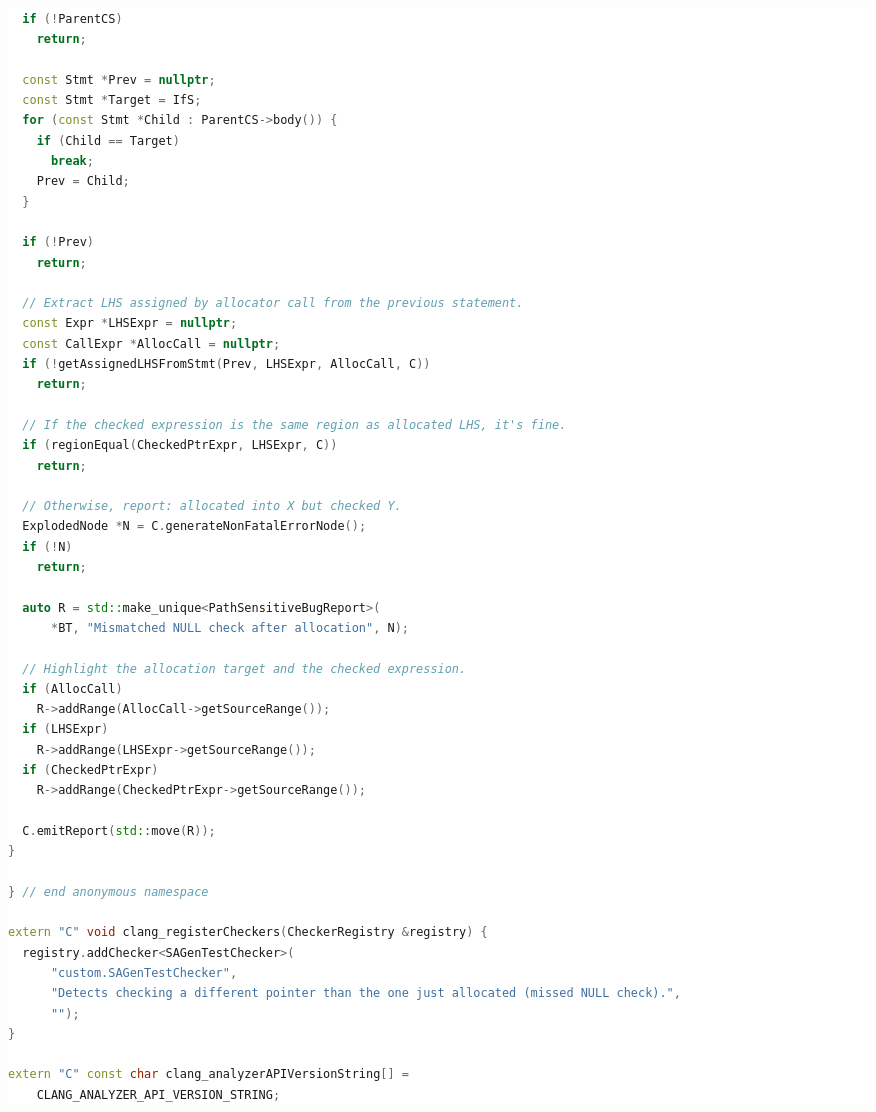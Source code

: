 ```cpp
  if (!ParentCS)
    return;

  const Stmt *Prev = nullptr;
  const Stmt *Target = IfS;
  for (const Stmt *Child : ParentCS->body()) {
    if (Child == Target)
      break;
    Prev = Child;
  }

  if (!Prev)
    return;

  // Extract LHS assigned by allocator call from the previous statement.
  const Expr *LHSExpr = nullptr;
  const CallExpr *AllocCall = nullptr;
  if (!getAssignedLHSFromStmt(Prev, LHSExpr, AllocCall, C))
    return;

  // If the checked expression is the same region as allocated LHS, it's fine.
  if (regionEqual(CheckedPtrExpr, LHSExpr, C))
    return;

  // Otherwise, report: allocated into X but checked Y.
  ExplodedNode *N = C.generateNonFatalErrorNode();
  if (!N)
    return;

  auto R = std::make_unique<PathSensitiveBugReport>(
      *BT, "Mismatched NULL check after allocation", N);

  // Highlight the allocation target and the checked expression.
  if (AllocCall)
    R->addRange(AllocCall->getSourceRange());
  if (LHSExpr)
    R->addRange(LHSExpr->getSourceRange());
  if (CheckedPtrExpr)
    R->addRange(CheckedPtrExpr->getSourceRange());

  C.emitReport(std::move(R));
}

} // end anonymous namespace

extern "C" void clang_registerCheckers(CheckerRegistry &registry) {
  registry.addChecker<SAGenTestChecker>(
      "custom.SAGenTestChecker",
      "Detects checking a different pointer than the one just allocated (missed NULL check).",
      "");
}

extern "C" const char clang_analyzerAPIVersionString[] =
    CLANG_ANALYZER_API_VERSION_STRING;

```
